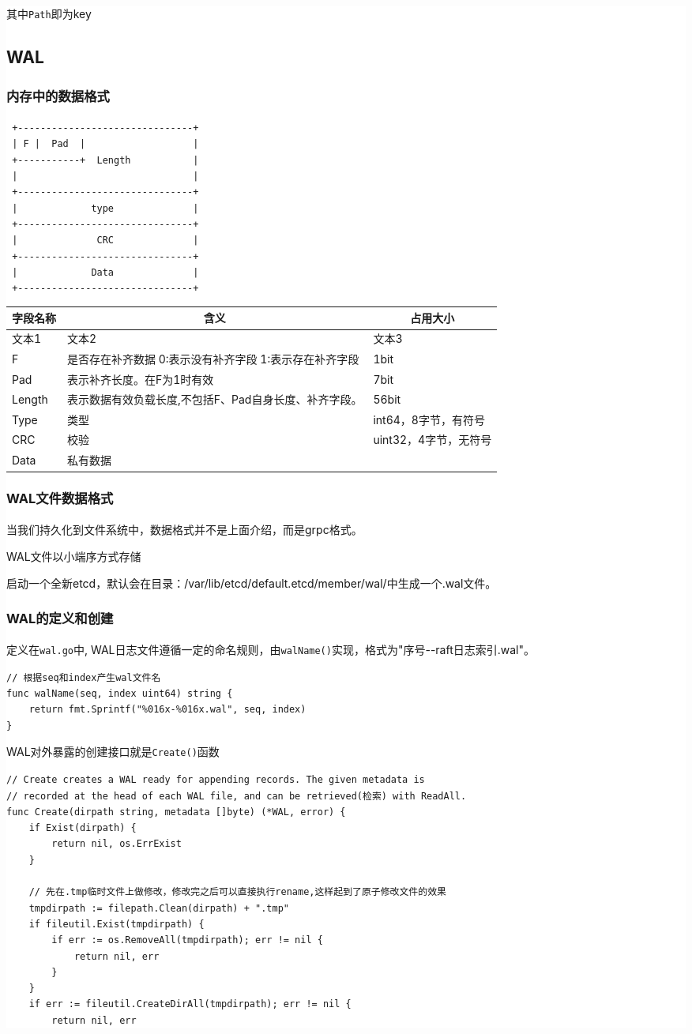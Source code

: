 其中`Path`即为key

## WAL

### 内存中的数据格式

```
 +-------------------------------+
 | F |  Pad  |                   |
 +-----------+  Length           |
 |                               |
 +-------------------------------+
 |             type              |
 +-------------------------------+
 |              CRC              |
 +-------------------------------+
 |             Data              |
 +-------------------------------+
```

字段名称 | 含义 | 占用大小  
------- | ------- | -------  
文本1 | 文本2 | 文本3  
F|是否存在补齐数据    0:表示没有补齐字段   1:表示存在补齐字段|1bit
Pad|表示补齐长度。在F为1时有效|7bit
Length|表示数据有效负载长度,不包括F、Pad自身长度、补齐字段。|56bit
Type|类型|int64，8字节，有符号
CRC|校验|uint32，4字节，无符号
Data|私有数据
 
### WAL文件数据格式

当我们持久化到文件系统中，数据格式并不是上面介绍，而是grpc格式。

WAL文件以小端序方式存储

启动一个全新etcd，默认会在目录：/var/lib/etcd/default.etcd/member/wal/中生成一个.wal文件。

### WAL的定义和创建

定义在`wal.go`中, WAL日志文件遵循一定的命名规则，由`walName()`实现，格式为"序号--raft日志索引.wal"。

```
// 根据seq和index产生wal文件名
func walName(seq, index uint64) string {
	return fmt.Sprintf("%016x-%016x.wal", seq, index)
}
```
WAL对外暴露的创建接口就是`Create()`函数

```
// Create creates a WAL ready for appending records. The given metadata is
// recorded at the head of each WAL file, and can be retrieved(检索) with ReadAll.
func Create(dirpath string, metadata []byte) (*WAL, error) {
	if Exist(dirpath) {
		return nil, os.ErrExist
	}

	// 先在.tmp临时文件上做修改，修改完之后可以直接执行rename,这样起到了原子修改文件的效果
	tmpdirpath := filepath.Clean(dirpath) + ".tmp"
	if fileutil.Exist(tmpdirpath) {
		if err := os.RemoveAll(tmpdirpath); err != nil {
			return nil, err
		}
	}
	if err := fileutil.CreateDirAll(tmpdirpath); err != nil {
		return nil, err
```